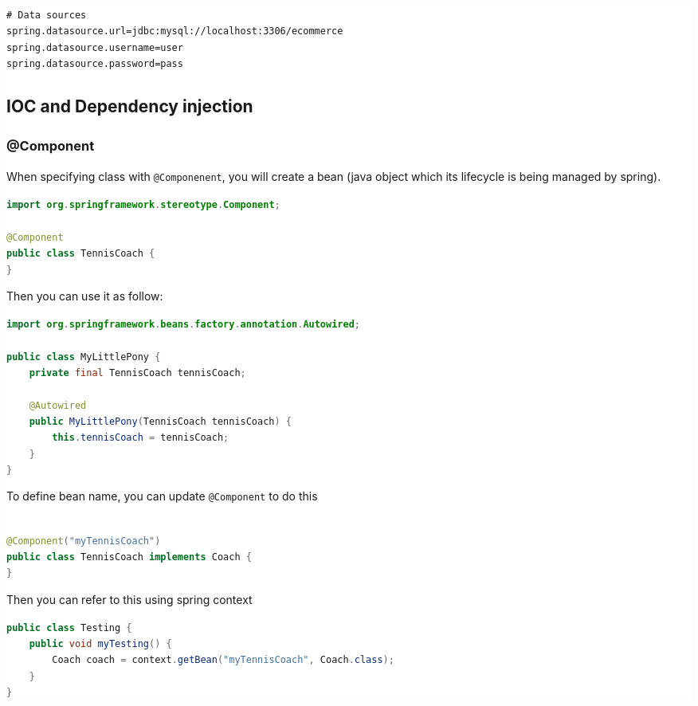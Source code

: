 ```properties
# Data sources
spring.datasource.url=jdbc:mysql://localhost:3306/ecommerce
spring.datasource.username=user
spring.datasource.password=pass
```

## IOC and Dependency injection

### @Component

When specifying class with `@Componenent`, you will create a bean (java object which its lifecycle is being managed by
spring).

```java
import org.springframework.stereotype.Component;

@Component
public class TennisCoach {
}
```

Then you can use it as follow:

```java
import org.springframework.beans.factory.annotation.Autowired;

public class MyLittlePony {
    private final TennisCoach tennisCoach;

    @Autowired
    public MyLittlePony(TennisCoach tennisCoach) {
        this.tennisCoach = tennisCoach;
    }
}
```

To define bean name, you can update `@Component` to do this

```java

@Component("myTennisCoach")
public class TennisCoach implements Coach {
}
```

Then you can refer to this using spring context

```java
public class Testing {
    public void myTesting() {
        Coach coach = context.getBean("myTennisCoach", Coach.class);
    }
}
```
